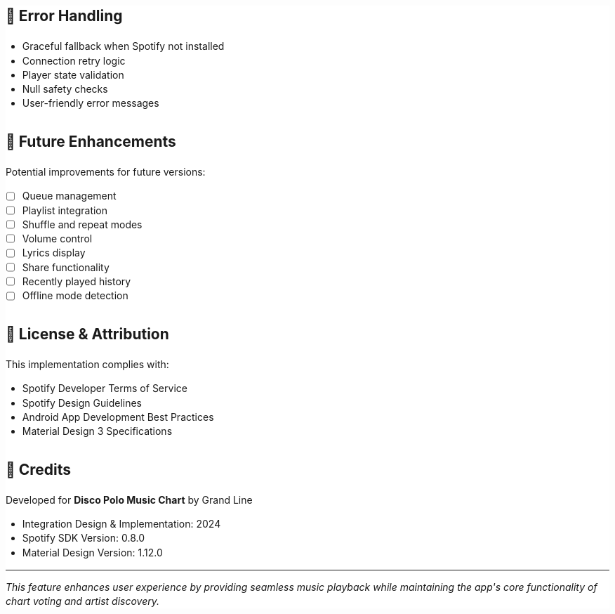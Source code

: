 ## 🐛 Error Handling

- Graceful fallback when Spotify not installed
- Connection retry logic
- Player state validation
- Null safety checks
- User-friendly error messages

## 📝 Future Enhancements

Potential improvements for future versions:
- [ ] Queue management
- [ ] Playlist integration
- [ ] Shuffle and repeat modes
- [ ] Volume control
- [ ] Lyrics display
- [ ] Share functionality
- [ ] Recently played history
- [ ] Offline mode detection

## 📄 License & Attribution

This implementation complies with:
- Spotify Developer Terms of Service
- Spotify Design Guidelines
- Android App Development Best Practices
- Material Design 3 Specifications

## 🤝 Credits

Developed for **Disco Polo Music Chart** by Grand Line
- Integration Design & Implementation: 2024
- Spotify SDK Version: 0.8.0
- Material Design Version: 1.12.0

---

*This feature enhances user experience by providing seamless music playback while maintaining the app's core functionality of chart voting and artist discovery.*